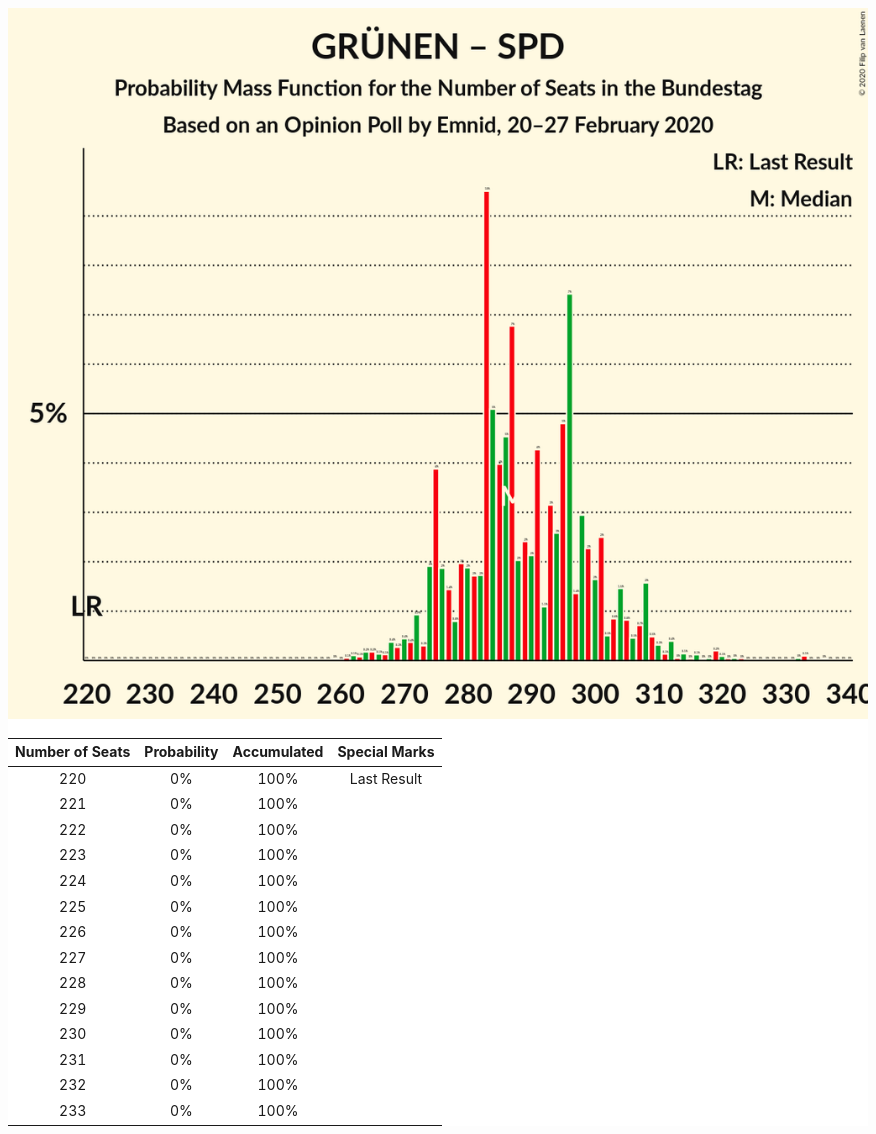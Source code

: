 ![Graph with seats probability mass function not yet produced](2020-02-27-Emnid-coalitions-seats-pmf-grünen–spd.png "Seats Probability Mass Function")

| Number of Seats | Probability | Accumulated | Special Marks |
|:---------------:|:-----------:|:-----------:|:-------------:|
| 220 | 0% | 100% | Last Result |
| 221 | 0% | 100% |  |
| 222 | 0% | 100% |  |
| 223 | 0% | 100% |  |
| 224 | 0% | 100% |  |
| 225 | 0% | 100% |  |
| 226 | 0% | 100% |  |
| 227 | 0% | 100% |  |
| 228 | 0% | 100% |  |
| 229 | 0% | 100% |  |
| 230 | 0% | 100% |  |
| 231 | 0% | 100% |  |
| 232 | 0% | 100% |  |
| 233 | 0% | 100% |  |